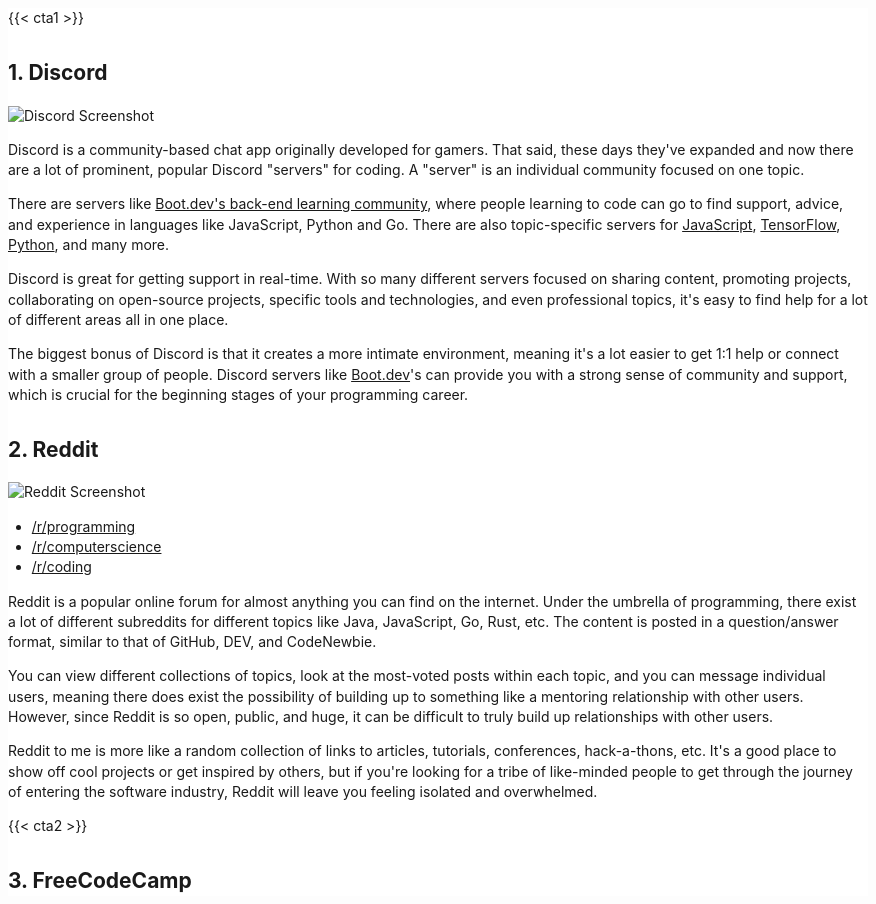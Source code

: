 {{< cta1 >}}

## 1. Discord

![Discord Screenshot](/img/800/discordss.png.webp)

Discord is a community-based chat app originally developed for gamers. That said, these days they've expanded and now there are a lot of prominent, popular Discord "servers" for coding. A "server" is an individual community focused on one topic.

There are servers like [Boot.dev's back-end learning community](https://boot.dev/community), where people learning to code can go to find support, advice, and experience in languages like JavaScript, Python and Go. There are also topic-specific servers for [JavaScript](https://discord.me/speakjs), [TensorFlow](https://disboard.org/server/395520812347686912), [Python](https://discordapp.com/invite/python), and many more.

Discord is great for getting support in real-time. With so many different servers focused on sharing content, promoting projects, collaborating on open-source projects, specific tools and technologies, and even professional topics, it's easy to find help for a lot of different areas all in one place.

The biggest bonus of Discord is that it creates a more intimate environment, meaning it's a lot easier to get 1:1 help or connect with a smaller group of people. Discord servers like [Boot.dev](https://boot.dev/)'s can provide you with a strong sense of community and support, which is crucial for the beginning stages of your programming career.

## 2. Reddit

![Reddit Screenshot](/img/800/rprogrammingss.png.webp)

* [/r/programming](https://www.reddit.com/r/programming/)
* [/r/computerscience](https://www.reddit.com/r/computerscience)
* [/r/coding](https://www.reddit.com/r/coding/)

Reddit is a popular online forum for almost anything you can find on the internet. Under the umbrella of programming, there exist a lot of different subreddits for different topics like Java, JavaScript, Go, Rust, etc. The content is posted in a question/answer format, similar to that of GitHub, DEV, and CodeNewbie.

You can view different collections of topics, look at the most-voted posts within each topic, and you can message individual users, meaning there does exist the possibility of building up to something like a mentoring relationship with other users. However, since Reddit is so open, public, and huge, it can be difficult to truly build up relationships with other users.

Reddit to me is more like a random collection of links to articles, tutorials, conferences, hack-a-thons, etc. It's a good place to show off cool projects or get inspired by others, but if you're looking for a tribe of like-minded people to get through the journey of entering the software industry, Reddit will leave you feeling isolated and overwhelmed.

{{< cta2 >}}

## 3. FreeCodeCamp
